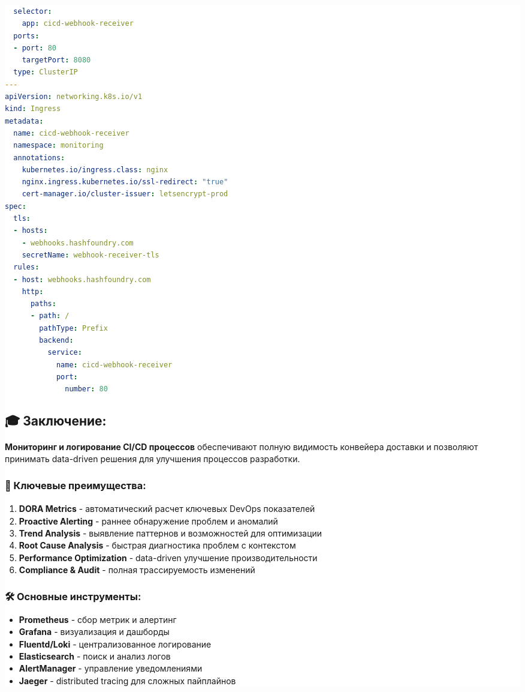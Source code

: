 ```yaml
  selector:
    app: cicd-webhook-receiver
  ports:
  - port: 80
    targetPort: 8080
  type: ClusterIP
---
apiVersion: networking.k8s.io/v1
kind: Ingress
metadata:
  name: cicd-webhook-receiver
  namespace: monitoring
  annotations:
    kubernetes.io/ingress.class: nginx
    nginx.ingress.kubernetes.io/ssl-redirect: "true"
    cert-manager.io/cluster-issuer: letsencrypt-prod
spec:
  tls:
  - hosts:
    - webhooks.hashfoundry.com
    secretName: webhook-receiver-tls
  rules:
  - host: webhooks.hashfoundry.com
    http:
      paths:
      - path: /
        pathType: Prefix
        backend:
          service:
            name: cicd-webhook-receiver
            port:
              number: 80
```

## 🎓 **Заключение:**

**Мониторинг и логирование CI/CD процессов** обеспечивают полную видимость конвейера доставки и позволяют принимать data-driven решения для улучшения процессов разработки.

### **🔑 Ключевые преимущества:**
1. **DORA Metrics** - автоматический расчет ключевых DevOps показателей
2. **Proactive Alerting** - раннее обнаружение проблем и аномалий
3. **Trend Analysis** - выявление паттернов и возможностей для оптимизации
4. **Root Cause Analysis** - быстрая диагностика проблем с контекстом
5. **Performance Optimization** - data-driven улучшение производительности
6. **Compliance & Audit** - полная трассируемость изменений

### **🛠️ Основные инструменты:**
- **Prometheus** - сбор метрик и алертинг
- **Grafana** - визуализация и дашборды
- **Fluentd/Loki** - централизованное логирование
- **Elasticsearch** - поиск и анализ логов
- **AlertManager** - управление уведомлениями
- **Jaeger** - distributed tracing для сложных пайплайнов
